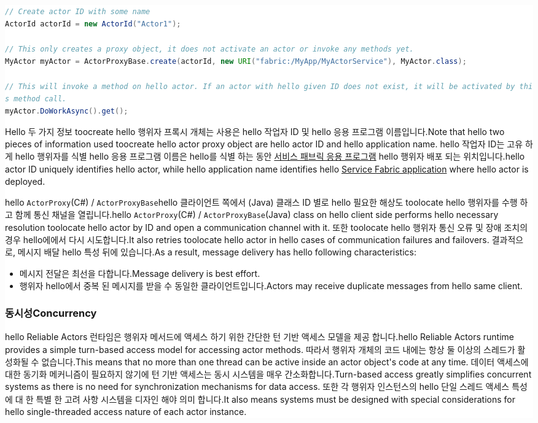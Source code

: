 ```java
// Create actor ID with some name
ActorId actorId = new ActorId("Actor1");

// This only creates a proxy object, it does not activate an actor or invoke any methods yet.
MyActor myActor = ActorProxyBase.create(actorId, new URI("fabric:/MyApp/MyActorService"), MyActor.class);

// This will invoke a method on hello actor. If an actor with hello given ID does not exist, it will be activated by this method call.
myActor.DoWorkAsync().get();
```


<span data-ttu-id="4a26e-170">Hello 두 가지 정보 toocreate hello 행위자 프록시 개체는 사용은 hello 작업자 ID 및 hello 응용 프로그램 이름입니다.</span><span class="sxs-lookup"><span data-stu-id="4a26e-170">Note that hello two pieces of information used toocreate hello actor proxy object are hello actor ID and hello application name.</span></span> <span data-ttu-id="4a26e-171">hello 작업자 ID는 고유 하 게 hello 행위자를 식별 hello 응용 프로그램 이름은 hello를 식별 하는 동안 [서비스 패브릭 응용 프로그램](service-fabric-reliable-actors-platform.md#application-model) hello 행위자 배포 되는 위치입니다.</span><span class="sxs-lookup"><span data-stu-id="4a26e-171">hello actor ID uniquely identifies hello actor, while hello application name identifies hello [Service Fabric application](service-fabric-reliable-actors-platform.md#application-model) where hello actor is deployed.</span></span>

<span data-ttu-id="4a26e-172">hello `ActorProxy`(C#) / `ActorProxyBase`hello 클라이언트 쪽에서 (Java) 클래스 ID 별로 hello 필요한 해상도 toolocate hello 행위자를 수행 하 고 함께 통신 채널을 열립니다.</span><span class="sxs-lookup"><span data-stu-id="4a26e-172">hello `ActorProxy`(C#) / `ActorProxyBase`(Java) class on hello client side performs hello necessary resolution toolocate hello actor by ID and open a communication channel with it.</span></span> <span data-ttu-id="4a26e-173">또한 toolocate hello 행위자 통신 오류 및 장애 조치의 경우 hello에에서 다시 시도합니다.</span><span class="sxs-lookup"><span data-stu-id="4a26e-173">It also retries toolocate hello actor in hello cases of communication failures and failovers.</span></span> <span data-ttu-id="4a26e-174">결과적으로, 메시지 배달 hello 특성 뒤에 있습니다.</span><span class="sxs-lookup"><span data-stu-id="4a26e-174">As a result, message delivery has hello following characteristics:</span></span>

* <span data-ttu-id="4a26e-175">메시지 전달은 최선을 다합니다.</span><span class="sxs-lookup"><span data-stu-id="4a26e-175">Message delivery is best effort.</span></span>
* <span data-ttu-id="4a26e-176">행위자 hello에서 중복 된 메시지를 받을 수 동일한 클라이언트입니다.</span><span class="sxs-lookup"><span data-stu-id="4a26e-176">Actors may receive duplicate messages from hello same client.</span></span>

### <a name="concurrency"></a><span data-ttu-id="4a26e-177">동시성</span><span class="sxs-lookup"><span data-stu-id="4a26e-177">Concurrency</span></span>
<span data-ttu-id="4a26e-178">hello Reliable Actors 런타임은 행위자 메서드에 액세스 하기 위한 간단한 턴 기반 액세스 모델을 제공 합니다.</span><span class="sxs-lookup"><span data-stu-id="4a26e-178">hello Reliable Actors runtime provides a simple turn-based access model for accessing actor methods.</span></span> <span data-ttu-id="4a26e-179">따라서 행위자 개체의 코드 내에는 항상 둘 이상의 스레드가 활성화될 수 없습니다.</span><span class="sxs-lookup"><span data-stu-id="4a26e-179">This means that no more than one thread can be active inside an actor object's code at any time.</span></span> <span data-ttu-id="4a26e-180">데이터 액세스에 대한 동기화 메커니즘이 필요하지 않기에 턴 기반 액세스는 동시 시스템을 매우 간소화합니다.</span><span class="sxs-lookup"><span data-stu-id="4a26e-180">Turn-based access greatly simplifies concurrent systems as there is no need for synchronization mechanisms for data access.</span></span> <span data-ttu-id="4a26e-181">또한 각 행위자 인스턴스의 hello 단일 스레드 액세스 특성에 대 한 특별 한 고려 사항 시스템을 디자인 해야 의미 합니다.</span><span class="sxs-lookup"><span data-stu-id="4a26e-181">It also means systems must be designed with special considerations for hello single-threaded access nature of each actor instance.</span></span>
